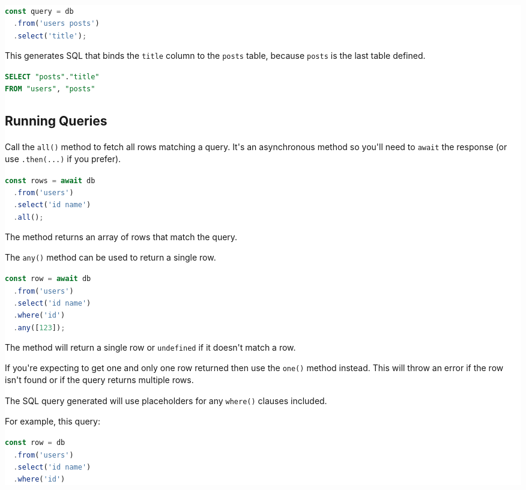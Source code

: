 ```js
const query = db
  .from('users posts')
  .select('title');
```

This generates SQL that binds the `title` column to the `posts` table, because
`posts` is the last table defined.

```sql
SELECT "posts"."title"
FROM "users", "posts"
```

## Running Queries

Call the `all()` method to fetch all rows matching a query.  It's an
asynchronous method so you'll need to `await` the response (or use `.then(...)`
if you prefer).

```js
const rows = await db
  .from('users')
  .select('id name')
  .all();
```

The method returns an array of rows that match the query.

The `any()` method can be used to return a single row.

```js
const row = await db
  .from('users')
  .select('id name')
  .where('id')
  .any([123]);
```

The method will return a single row or `undefined` if it doesn't
match a row.

If you're expecting to get one and only one row returned then use the
`one()` method instead.  This will throw an error if the row isn't
found or if the query returns multiple rows.

The SQL query generated will use placeholders for any `where()` clauses
included.

For example, this query:

```js
const row = db
  .from('users')
  .select('id name')
  .where('id')
```
